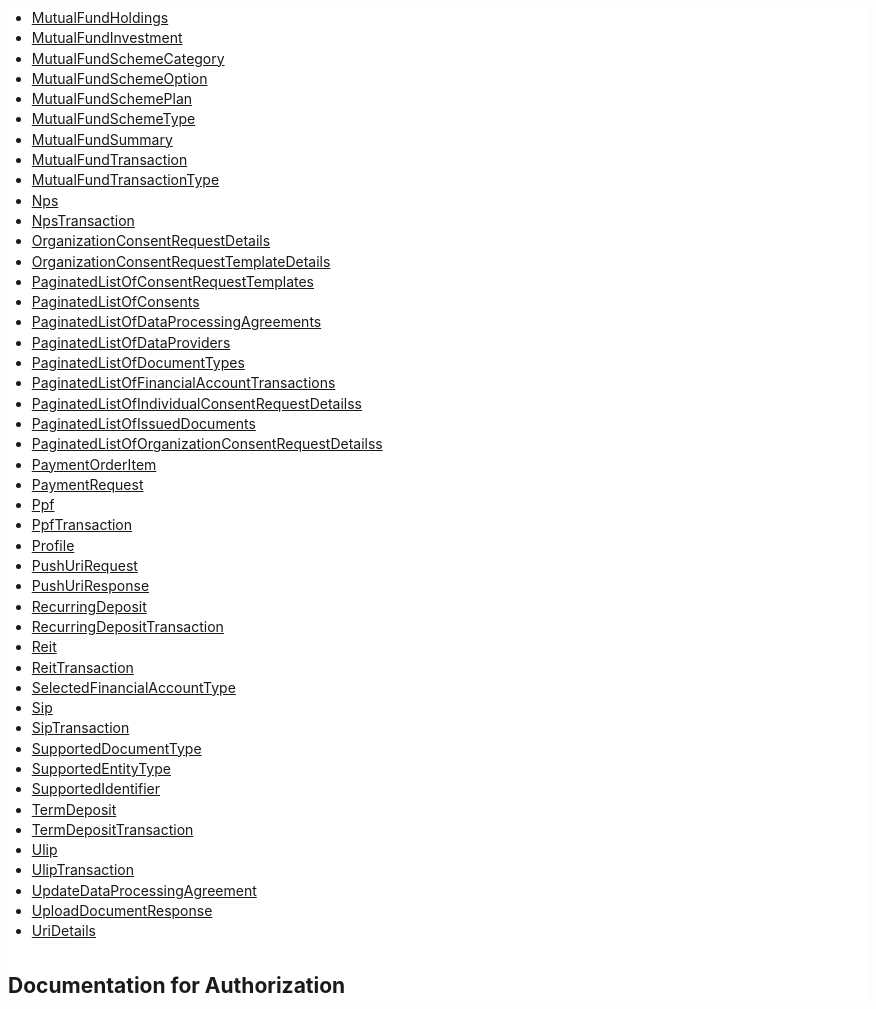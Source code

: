  - [MutualFundHoldings](docs/MutualFundHoldings.md)
 - [MutualFundInvestment](docs/MutualFundInvestment.md)
 - [MutualFundSchemeCategory](docs/MutualFundSchemeCategory.md)
 - [MutualFundSchemeOption](docs/MutualFundSchemeOption.md)
 - [MutualFundSchemePlan](docs/MutualFundSchemePlan.md)
 - [MutualFundSchemeType](docs/MutualFundSchemeType.md)
 - [MutualFundSummary](docs/MutualFundSummary.md)
 - [MutualFundTransaction](docs/MutualFundTransaction.md)
 - [MutualFundTransactionType](docs/MutualFundTransactionType.md)
 - [Nps](docs/Nps.md)
 - [NpsTransaction](docs/NpsTransaction.md)
 - [OrganizationConsentRequestDetails](docs/OrganizationConsentRequestDetails.md)
 - [OrganizationConsentRequestTemplateDetails](docs/OrganizationConsentRequestTemplateDetails.md)
 - [PaginatedListOfConsentRequestTemplates](docs/PaginatedListOfConsentRequestTemplates.md)
 - [PaginatedListOfConsents](docs/PaginatedListOfConsents.md)
 - [PaginatedListOfDataProcessingAgreements](docs/PaginatedListOfDataProcessingAgreements.md)
 - [PaginatedListOfDataProviders](docs/PaginatedListOfDataProviders.md)
 - [PaginatedListOfDocumentTypes](docs/PaginatedListOfDocumentTypes.md)
 - [PaginatedListOfFinancialAccountTransactions](docs/PaginatedListOfFinancialAccountTransactions.md)
 - [PaginatedListOfIndividualConsentRequestDetailss](docs/PaginatedListOfIndividualConsentRequestDetailss.md)
 - [PaginatedListOfIssuedDocuments](docs/PaginatedListOfIssuedDocuments.md)
 - [PaginatedListOfOrganizationConsentRequestDetailss](docs/PaginatedListOfOrganizationConsentRequestDetailss.md)
 - [PaymentOrderItem](docs/PaymentOrderItem.md)
 - [PaymentRequest](docs/PaymentRequest.md)
 - [Ppf](docs/Ppf.md)
 - [PpfTransaction](docs/PpfTransaction.md)
 - [Profile](docs/Profile.md)
 - [PushUriRequest](docs/PushUriRequest.md)
 - [PushUriResponse](docs/PushUriResponse.md)
 - [RecurringDeposit](docs/RecurringDeposit.md)
 - [RecurringDepositTransaction](docs/RecurringDepositTransaction.md)
 - [Reit](docs/Reit.md)
 - [ReitTransaction](docs/ReitTransaction.md)
 - [SelectedFinancialAccountType](docs/SelectedFinancialAccountType.md)
 - [Sip](docs/Sip.md)
 - [SipTransaction](docs/SipTransaction.md)
 - [SupportedDocumentType](docs/SupportedDocumentType.md)
 - [SupportedEntityType](docs/SupportedEntityType.md)
 - [SupportedIdentifier](docs/SupportedIdentifier.md)
 - [TermDeposit](docs/TermDeposit.md)
 - [TermDepositTransaction](docs/TermDepositTransaction.md)
 - [Ulip](docs/Ulip.md)
 - [UlipTransaction](docs/UlipTransaction.md)
 - [UpdateDataProcessingAgreement](docs/UpdateDataProcessingAgreement.md)
 - [UploadDocumentResponse](docs/UploadDocumentResponse.md)
 - [UriDetails](docs/UriDetails.md)


## Documentation for Authorization
